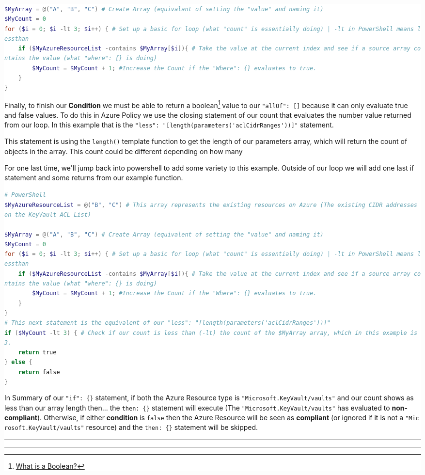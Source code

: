 ```powershell
$MyArray = @("A", "B", "C") # Create Array (equivalant of setting the "value" and naming it)
$MyCount = 0
for ($i = 0; $i -lt 3; $i++) { # Set up a basic for loop (what "count" is essentially doing) | -lt in PowerShell means lessthan
    if ($MyAzureResourceList -contains $MyArray[$i]){ # Take the value at the current index and see if a source array contains the value (what "where": {} is doing)
        $MyCount = $MyCount + 1; #Increase the Count if the "Where": {} evaluates to true.
    } 
}
```

Finally, to finish our **Condition** we must be able to return a boolean[^2] value to our `"allOf": []` because it can only evaluate true and false values. To do this in Azure Policy we use the closing statement of our count that evaluates the number value returned from our loop. In this example that is the `"less": "[length(parameters('aclCidrRanges'))]"` statement. 

This statement is using the `length()` template function to get the length of our parameters array, which will return the count of objects in the array. This count could be different depending on how many 

For one last time, we'll jump back into powershell to add some variety to this example. Outside of our loop we will add one last if statement and some returns from our example function. 

```powershell
# PowerShell
$MyAzureResourceList = @("B", "C") # This array represents the existing resources on Azure (The existing CIDR addresses on the KeyVault ACL List)

$MyArray = @("A", "B", "C") # Create Array (equivalent of setting the "value" and naming it)
$MyCount = 0
for ($i = 0; $i -lt 3; $i++) { # Set up a basic for loop (what "count" is essentially doing) | -lt in PowerShell means lessthan
    if ($MyAzureResourceList -contains $MyArray[$i]){ # Take the value at the current index and see if a source array contains the value (what "where": {} is doing)
        $MyCount = $MyCount + 1; #Increase the Count if the "Where": {} evaluates to true.
    } 
}
# This next statement is the equivalent of our "less": "[length(parameters('aclCidrRanges'))]"
if ($MyCount -lt 3) { # Check if our count is less than (-lt) the count of the $MyArray array, which in this example is 3.
    return true
} else {
    return false
}
```

In Summary of our `"if": {}` statement, if both the Azure Resource type is `"Microsoft.KeyVault/vaults"` and our count shows as less than our array length then... the `then: {}` statement will execute (The `"Microsoft.KeyVault/vaults"` has evaluated to **non-compliant**). Otherwise, if either **condition** is `false` then the Azure Resource will be seen as **compliant** (or ignored if it is not a `"Microsoft.KeyVault/vaults"` resource) and the `then: {}` statement will be skipped. 

---  
---  


[^1]: [CIDR Notation Explanation](https://devblogs.microsoft.com/premier-developer/understanding-cidr-notation-when-designing-azure-virtual-networks-and-subnets/)  
[^2]: [What is a Boolean?](https://en.wikipedia.org/wiki/Boolean_data_type)  
[^3]: [Understanding Effects - Modify](https://learn.microsoft.com/en-us/azure/governance/policy/concepts/effects#modify)  
[^4]: [Understanding Effects - Disabled](https://learn.microsoft.com/en-us/azure/governance/policy/concepts/effects#disabled)  
[^5]: [Remediation Documentation](https://learn.microsoft.com/en-us/azure/governance/policy/how-to/remediate-resources?tabs=azure-portal)  
[^6]: [Azure Policy and Azure RBAC](https://learn.microsoft.com/en-us/azure/governance/policy/overview#azure-policy-and-azure-rbac)  
[^7]: [Azure RBAC Built-In Roles Reference](https://learn.microsoft.com/en-us/azure/role-based-access-control/built-in-roles)  